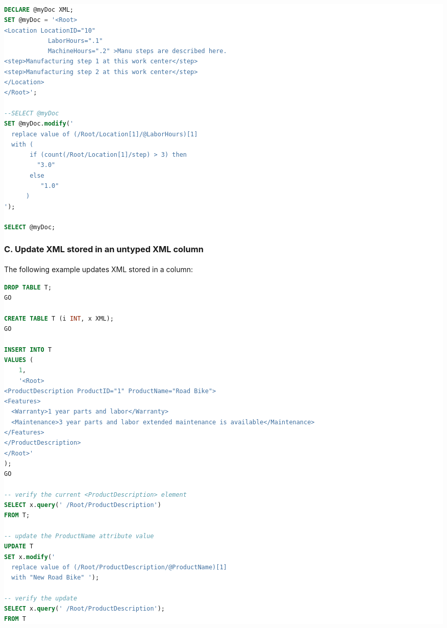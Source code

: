 ```sql
DECLARE @myDoc XML;
SET @myDoc = '<Root>
<Location LocationID="10"
            LaborHours=".1"
            MachineHours=".2" >Manu steps are described here.
<step>Manufacturing step 1 at this work center</step>
<step>Manufacturing step 2 at this work center</step>
</Location>
</Root>';

--SELECT @myDoc
SET @myDoc.modify('
  replace value of (/Root/Location[1]/@LaborHours)[1]
  with (
       if (count(/Root/Location[1]/step) > 3) then
         "3.0"
       else
          "1.0"
      )
');

SELECT @myDoc;
```

### C. Update XML stored in an untyped XML column

The following example updates XML stored in a column:

```sql
DROP TABLE T;
GO

CREATE TABLE T (i INT, x XML);
GO

INSERT INTO T
VALUES (
    1,
    '<Root>
<ProductDescription ProductID="1" ProductName="Road Bike">
<Features>
  <Warranty>1 year parts and labor</Warranty>
  <Maintenance>3 year parts and labor extended maintenance is available</Maintenance>
</Features>
</ProductDescription>
</Root>'
);
GO

-- verify the current <ProductDescription> element
SELECT x.query(' /Root/ProductDescription')
FROM T;

-- update the ProductName attribute value
UPDATE T
SET x.modify('
  replace value of (/Root/ProductDescription/@ProductName)[1]
  with "New Road Bike" ');

-- verify the update
SELECT x.query(' /Root/ProductDescription');
FROM T
```
